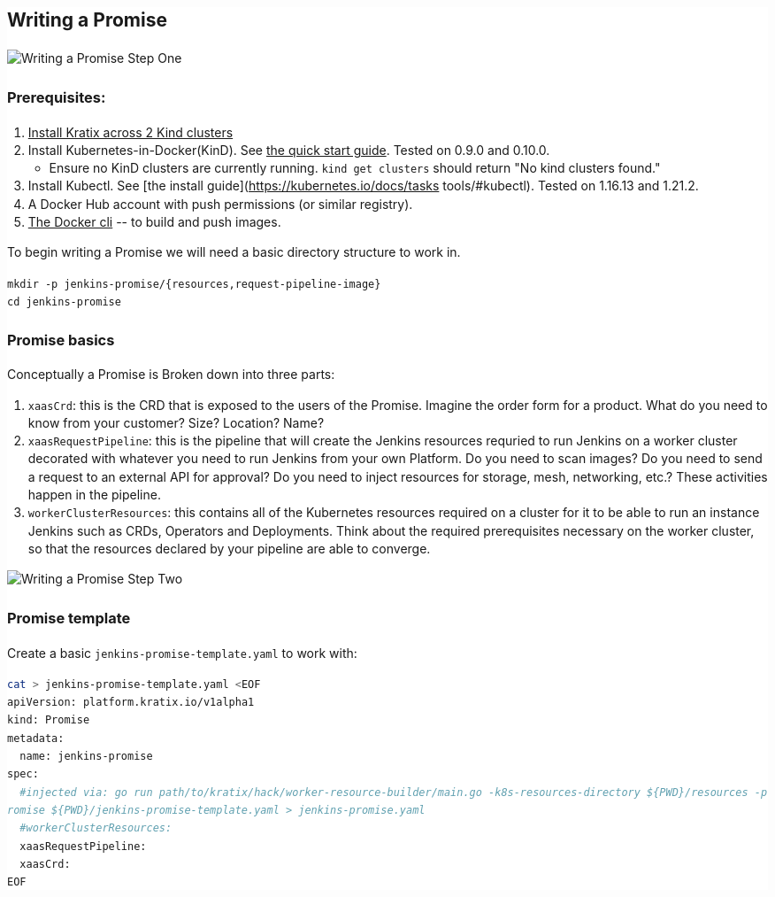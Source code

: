 ## Writing a Promise

![Writing a Promise Step One](images/writing-a-promise-1.png)

### Prerequisites:
1. [Install Kratix across 2 Kind clusters](../README.md)
2. Install Kubernetes-in-Docker(KinD). See [the quick start guide](https://kind.sigs.k8s.io/docs/user/quick-start/). Tested on 0.9.0 and 0.10.0.
    - Ensure no KinD clusters are currently running. `kind get clusters` should return "No kind clusters found."
3. Install Kubectl. See [the install guide](https://kubernetes.io/docs/tasks tools/#kubectl). Tested on 1.16.13 and 1.21.2.
4. A Docker Hub account with push permissions (or similar registry).
5. [The Docker cli](https://docs.docker.com/get-docker/) -- to build and push images.    

To begin writing a Promise we will need a basic directory structure to work in.

 ```
mkdir -p jenkins-promise/{resources,request-pipeline-image}
cd jenkins-promise
``` 

### Promise basics
Conceptually a Promise is Broken down into three parts:

1. `xaasCrd`: this is the CRD that is exposed to the users of the Promise. Imagine the order form for a product. What do you need to know from your customer? Size? Location? Name?
2. `xaasRequestPipeline`: this is the pipeline that will create the Jenkins resources requried to run Jenkins on a worker cluster decorated with whatever you need to run Jenkins from your own Platform. Do you need to scan images? Do you need to send a request to an external API for approval? Do you need to inject resources for storage, mesh, networking, etc.? These activities happen in the pipeline.
3. `workerClusterResources`: this contains all of the Kubernetes resources required on a cluster for it to be able to run an instance Jenkins such as CRDs, Operators and Deployments. Think about the required prerequisites necessary on the worker cluster, so that the resources declared by your pipeline are able to converge.

![Writing a Promise Step Two](images/writing-a-promise-2.png)

### Promise template

Create a basic `jenkins-promise-template.yaml` to work with:

```bash
cat > jenkins-promise-template.yaml <EOF
apiVersion: platform.kratix.io/v1alpha1
kind: Promise
metadata:
  name: jenkins-promise
spec:
  #injected via: go run path/to/kratix/hack/worker-resource-builder/main.go -k8s-resources-directory ${PWD}/resources -promise ${PWD}/jenkins-promise-template.yaml > jenkins-promise.yaml
  #workerClusterResources: 
  xaasRequestPipeline:
  xaasCrd:
EOF
```
